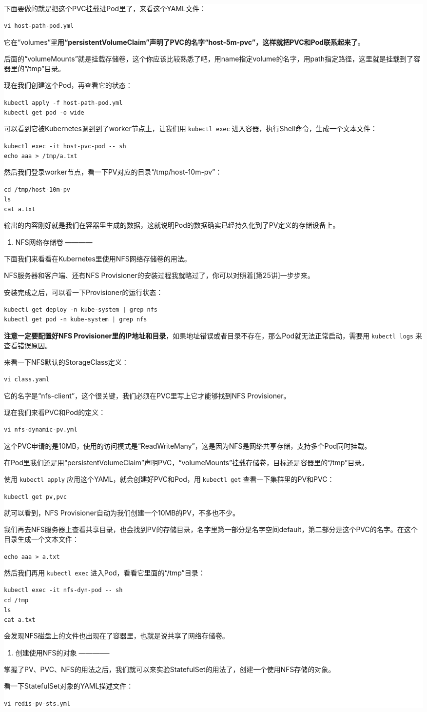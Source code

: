 <p>下面要做的就是把这个PVC挂载进Pod里了，来看这个YAML文件：</p>
<pre><code>vi host-path-pod.yml
</code></pre>
<p>它在“volumes”里<strong>用“persistentVolumeClaim”声明了PVC的名字“host-5m-pvc”，这样就把PVC和Pod联系起来了</strong>。</p>
<p>后面的“volumeMounts”就是挂载存储卷，这个你应该比较熟悉了吧，用name指定volume的名字，用path指定路径，这里就是挂载到了容器里的“/tmp”目录。</p>
<p>现在我们创建这个Pod，再查看它的状态：</p>
<pre><code>kubectl apply -f host-path-pod.yml
kubectl get pod -o wide
</code></pre>
<p>可以看到它被Kubernetes调到到了worker节点上，让我们用 <code>kubectl exec</code> 进入容器，执行Shell命令，生成一个文本文件：</p>
<pre><code>kubectl exec -it host-pvc-pod -- sh
echo aaa &gt; /tmp/a.txt
</code></pre>
<p>然后我们登录worker节点，看一下PV对应的目录“/tmp/host-10m-pv”：</p>
<pre><code>cd /tmp/host-10m-pv
ls 
cat a.txt
</code></pre>
<p>输出的内容刚好就是我们在容器里生成的数据，这就说明Pod的数据确实已经持久化到了PV定义的存储设备上。</p>
<ol>
<li>NFS网络存储卷
————</li>
</ol>
<p>下面我们来看看在Kubernetes里使用NFS网络存储卷的用法。</p>
<p>NFS服务器和客户端、还有NFS Provisioner的安装过程我就略过了，你可以对照着[第25讲]一步步来。</p>
<p>安装完成之后，可以看一下Provisioner的运行状态：</p>
<pre><code>kubectl get deploy -n kube-system | grep nfs
kubectl get pod -n kube-system | grep nfs
</code></pre>
<p><strong>注意一定要配置好NFS Provisioner里的IP地址和目录</strong>，如果地址错误或者目录不存在，那么Pod就无法正常启动，需要用 <code>kubectl logs</code> 来查看错误原因。</p>
<p>来看一下NFS默认的StorageClass定义：</p>
<pre><code>vi class.yaml
</code></pre>
<p>它的名字是“nfs-client”，这个很关键，我们必须在PVC里写上它才能够找到NFS Provisioner。</p>
<p>现在我们来看PVC和Pod的定义：</p>
<pre><code>vi nfs-dynamic-pv.yml
</code></pre>
<p>这个PVC申请的是10MB，使用的访问模式是“ReadWriteMany”，这是因为NFS是网络共享存储，支持多个Pod同时挂载。</p>
<p>在Pod里我们还是用“persistentVolumeClaim”声明PVC，“volumeMounts”挂载存储卷，目标还是容器里的“/tmp”目录。</p>
<p>使用 <code>kubectl apply</code> 应用这个YAML，就会创建好PVC和Pod，用 <code>kubectl get</code> 查看一下集群里的PV和PVC：</p>
<pre><code>kubectl get pv,pvc
</code></pre>
<p>就可以看到，NFS Provisioner自动为我们创建一个10MB的PV，不多也不少。</p>
<p>我们再去NFS服务器上查看共享目录，也会找到PV的存储目录，名字里第一部分是名字空间default，第二部分是这个PVC的名字。在这个目录生成一个文本文件：</p>
<pre><code>echo aaa &gt; a.txt
</code></pre>
<p>然后我们再用 <code>kubectl exec</code> 进入Pod，看看它里面的“/tmp”目录：</p>
<pre><code>kubectl exec -it nfs-dyn-pod -- sh
cd /tmp
ls
cat a.txt
</code></pre>
<p>会发现NFS磁盘上的文件也出现在了容器里，也就是说共享了网络存储卷。</p>
<ol>
<li>创建使用NFS的对象
————–</li>
</ol>
<p>掌握了PV、PVC、NFS的用法之后，我们就可以来实验StatefulSet的用法了，创建一个使用NFS存储的对象。</p>
<p>看一下StatefulSet对象的YAML描述文件：</p>
<pre><code>vi redis-pv-sts.yml
</code></pre>